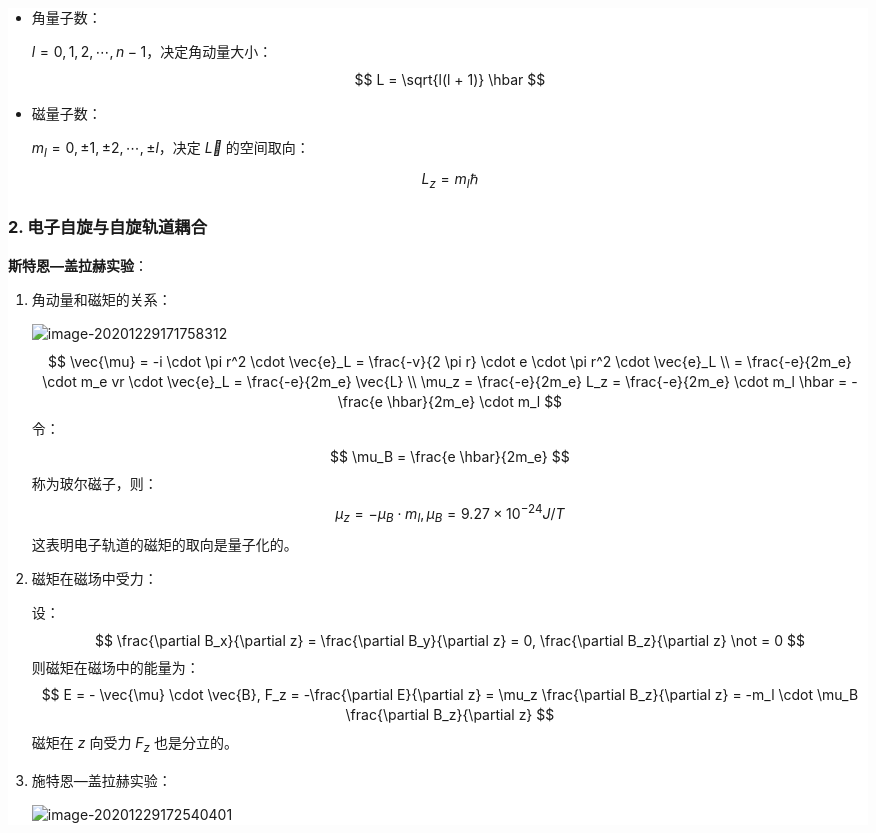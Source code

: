 - 角量子数：

  $l = 0, 1, 2, \cdots, n - 1$，决定角动量大小：
  $$
  L = \sqrt{l(l + 1)} \hbar
  $$

- 磁量子数：

  $m_l = 0, \pm 1, \pm 2, \cdots, \pm l$，决定 $\vec{L}$ 的空间取向：
  $$
  L_z = m_l \hbar
  $$

### 2. 电子自旋与自旋轨道耦合

**斯特恩—盖拉赫实验**：

1. 角动量和磁矩的关系：

   ![image-20201229171758312](https://img.wzf2000.top/image/2020/12/29/image-20201229171758312.png)
   $$
   \vec{\mu} = -i \cdot \pi r^2 \cdot \vec{e}_L = \frac{-v}{2 \pi r} \cdot e \cdot \pi r^2 \cdot \vec{e}_L \\
   = \frac{-e}{2m_e} \cdot m_e vr \cdot \vec{e}_L = \frac{-e}{2m_e} \vec{L} \\
   \mu_z = \frac{-e}{2m_e} L_z = \frac{-e}{2m_e} \cdot m_l \hbar = -\frac{e \hbar}{2m_e} \cdot m_l
   $$
   令：
   $$
   \mu_B = \frac{e \hbar}{2m_e}
   $$
   称为玻尔磁子，则：
   $$
   \mu_z = -\mu_B \cdot m_l, \mu_B = 9.27 \times 10^{-24} J /T
   $$
   这表明电子轨道的磁矩的取向是量子化的。

2. 磁矩在磁场中受力：

   设：
   $$
   \frac{\partial B_x}{\partial z} = \frac{\partial B_y}{\partial z} = 0, \frac{\partial B_z}{\partial z} \not = 0
   $$
   则磁矩在磁场中的能量为：
   $$
   E = - \vec{\mu} \cdot \vec{B}, F_z = -\frac{\partial E}{\partial z} = \mu_z \frac{\partial B_z}{\partial z} = -m_l \cdot \mu_B \frac{\partial B_z}{\partial z}
   $$
   磁矩在 $z$ 向受力 $F_z$ 也是分立的。

3. 施特恩—盖拉赫实验：

   ![image-20201229172540401](https://img.wzf2000.top/image/2020/12/29/image-20201229172540401.png)
   